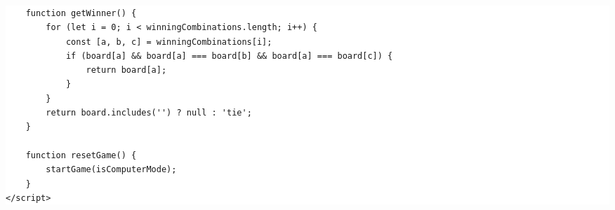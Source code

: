         function getWinner() {
            for (let i = 0; i < winningCombinations.length; i++) {
                const [a, b, c] = winningCombinations[i];
                if (board[a] && board[a] === board[b] && board[a] === board[c]) {
                    return board[a];
                }
            }
            return board.includes('') ? null : 'tie';
        }

        function resetGame() {
            startGame(isComputerMode);
        }
    </script>
</body>
</html>
